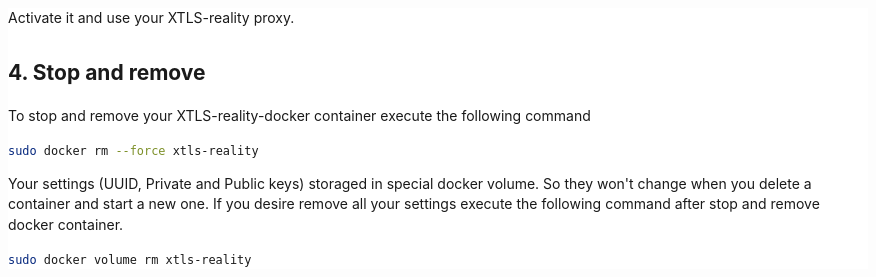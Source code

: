 Activate it and use your XTLS-reality proxy.


## 4. Stop and remove
To stop and remove your XTLS-reality-docker container execute the following command
```bash
sudo docker rm --force xtls-reality 
 ```
Your settings (UUID, Private and Public keys) storaged in special docker volume. So they won't change when you delete a container and start a new one. If you desire remove all your settings execute the following command after stop and remove docker container.
```bash
sudo docker volume rm xtls-reality 
 ```

